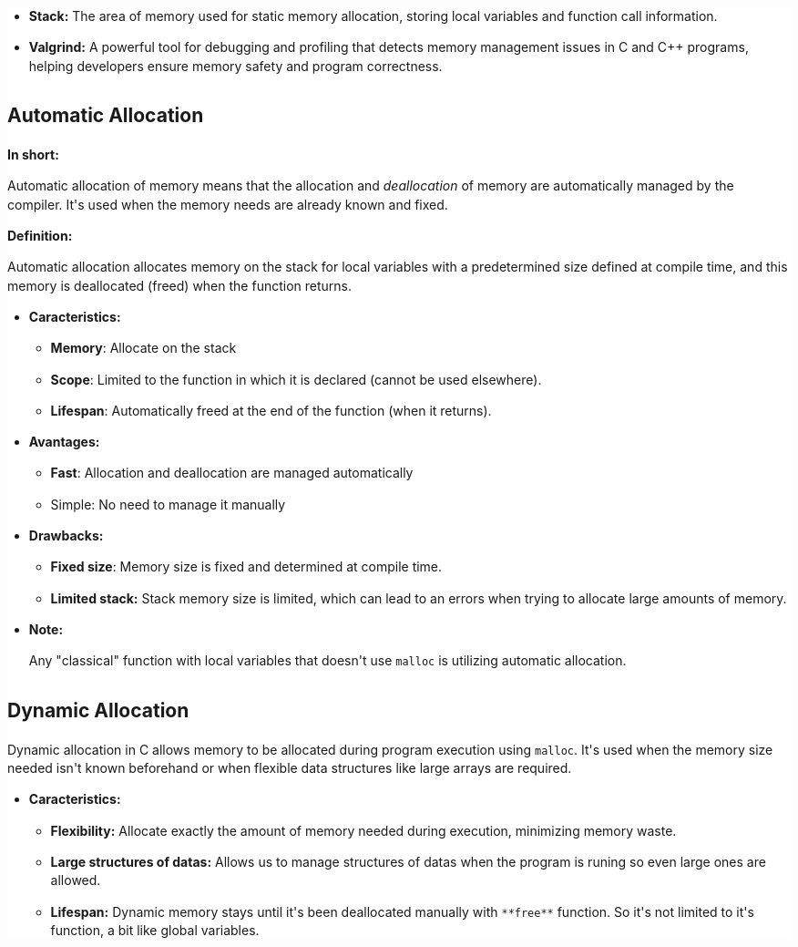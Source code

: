   - **Stack:** The area of memory used for static memory allocation, storing local variables and function call information.

  - **Valgrind:** A powerful tool for debugging and profiling that detects memory management issues in C and C++ programs, helping developers ensure memory safety and program correctness.


## Automatic Allocation

**In short:**

Automatic allocation of memory means that the allocation and *deallocation* of memory are automatically managed by the compiler. It's used when the memory needs are already known and fixed. 

**Definition:**

Automatic allocation allocates memory on the stack for local variables with a predetermined size defined at compile time, and this memory is deallocated (freed) when the function returns.

- **Caracteristics:**

	- **Memory**: Allocate on the stack
	
	- **Scope**: Limited to the function in which it is declared (cannot be used elsewhere).
	
	- **Lifespan**: Automatically freed at the end of the function (when it returns).

- **Avantages:**

	- **Fast**: Allocation and deallocation are managed automatically
	
	- Simple: No need to manage it manually

- **Drawbacks:**

	- **Fixed size**: Memory size is fixed and determined at compile time.

	- **Limited stack:** Stack memory size is limited, which can lead to an errors when trying to allocate large amounts of memory.
  
- **Note:**

	Any "classical" function with local variables that doesn't use `malloc` is utilizing automatic allocation.

## Dynamic Allocation

Dynamic allocation in C allows memory to be allocated during program execution using `malloc`. It's used when the memory size needed isn't known beforehand or when flexible data structures like large arrays are required.

- **Caracteristics:**

	- **Flexibility:** Allocate exactly the amount of memory needed during execution, minimizing memory waste.
	
	- **Large structures of datas:** Allows us to manage structures of datas when the program is runing so even large ones are allowed.
	
	- **Lifespan:** Dynamic memory stays until it's been deallocated manually with `**free**` function. So it's not limited to it's function, a bit like global variables.
